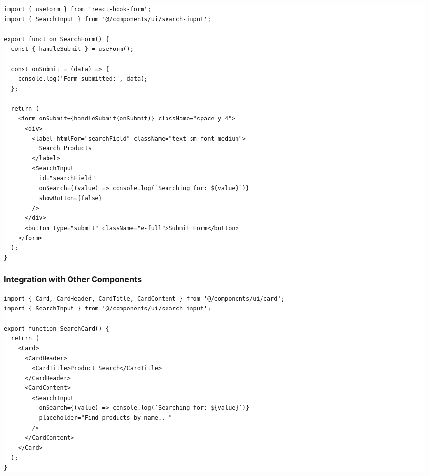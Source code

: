 ```tsx
import { useForm } from 'react-hook-form';
import { SearchInput } from '@/components/ui/search-input';

export function SearchForm() {
  const { handleSubmit } = useForm();
  
  const onSubmit = (data) => {
    console.log('Form submitted:', data);
  };

  return (
    <form onSubmit={handleSubmit(onSubmit)} className="space-y-4">
      <div>
        <label htmlFor="searchField" className="text-sm font-medium">
          Search Products
        </label>
        <SearchInput 
          id="searchField"
          onSearch={(value) => console.log(`Searching for: ${value}`)}
          showButton={false}
        />
      </div>
      <button type="submit" className="w-full">Submit Form</button>
    </form>
  );
}
```

### Integration with Other Components

```tsx
import { Card, CardHeader, CardTitle, CardContent } from '@/components/ui/card';
import { SearchInput } from '@/components/ui/search-input';

export function SearchCard() {
  return (
    <Card>
      <CardHeader>
        <CardTitle>Product Search</CardTitle>
      </CardHeader>
      <CardContent>
        <SearchInput 
          onSearch={(value) => console.log(`Searching for: ${value}`)}
          placeholder="Find products by name..."
        />
      </CardContent>
    </Card>
  );
}
```
